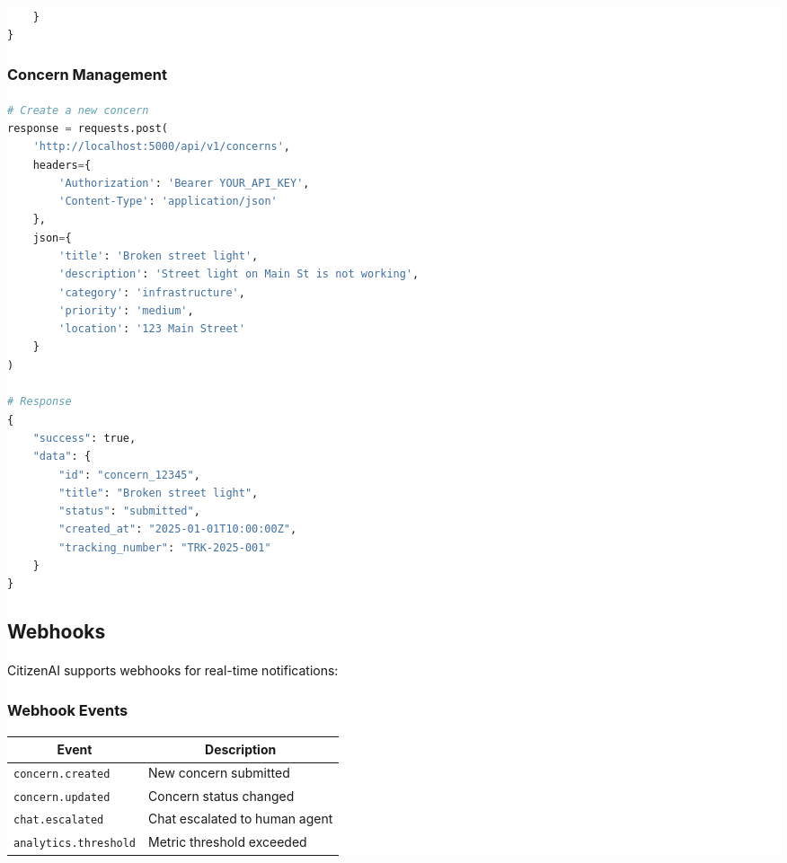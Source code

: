 ```python
    }
}
```

### Concern Management

```python
# Create a new concern
response = requests.post(
    'http://localhost:5000/api/v1/concerns',
    headers={
        'Authorization': 'Bearer YOUR_API_KEY',
        'Content-Type': 'application/json'
    },
    json={
        'title': 'Broken street light',
        'description': 'Street light on Main St is not working',
        'category': 'infrastructure',
        'priority': 'medium',
        'location': '123 Main Street'
    }
)

# Response
{
    "success": true,
    "data": {
        "id": "concern_12345",
        "title": "Broken street light",
        "status": "submitted",
        "created_at": "2025-01-01T10:00:00Z",
        "tracking_number": "TRK-2025-001"
    }
}
```

## Webhooks

CitizenAI supports webhooks for real-time notifications:

### Webhook Events

| Event | Description |
|-------|-------------|
| `concern.created` | New concern submitted |
| `concern.updated` | Concern status changed |
| `chat.escalated` | Chat escalated to human agent |
| `analytics.threshold` | Metric threshold exceeded |
